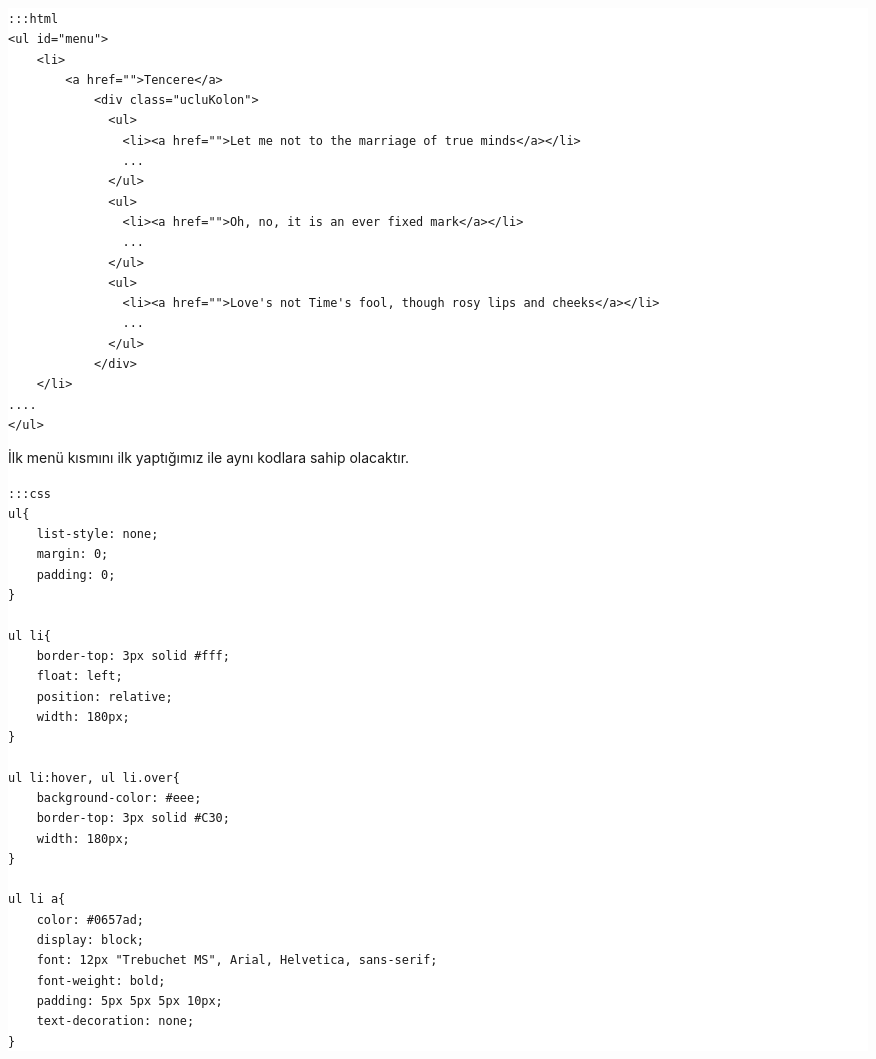 	:::html
	<ul id="menu">
	    <li>
	        <a href="">Tencere</a>
	            <div class="ucluKolon">
	              <ul>
	                <li><a href="">Let me not to the marriage of true minds</a></li>
	                ...
	              </ul>
	              <ul>
	                <li><a href="">Oh, no, it is an ever fixed mark</a></li>
	                ...
	              </ul>
	              <ul>
	                <li><a href="">Love's not Time's fool, though rosy lips and cheeks</a></li>
	                ...
	              </ul>
	            </div>
	    </li>
	....
	</ul>

İlk menü kısmını ilk yaptığımız ile aynı kodlara sahip olacaktır.

	:::css
	ul{
		list-style: none;
		margin: 0;
		padding: 0;
	}

	ul li{
		border-top: 3px solid #fff;
		float: left;
		position: relative;
		width: 180px;
	}

	ul li:hover, ul li.over{
		background-color: #eee;
		border-top: 3px solid #C30;
		width: 180px;
	}

	ul li a{
		color: #0657ad;
		display: block;
		font: 12px "Trebuchet MS", Arial, Helvetica, sans-serif;
		font-weight: bold;
		padding: 5px 5px 5px 10px;
		text-decoration: none;
	}

